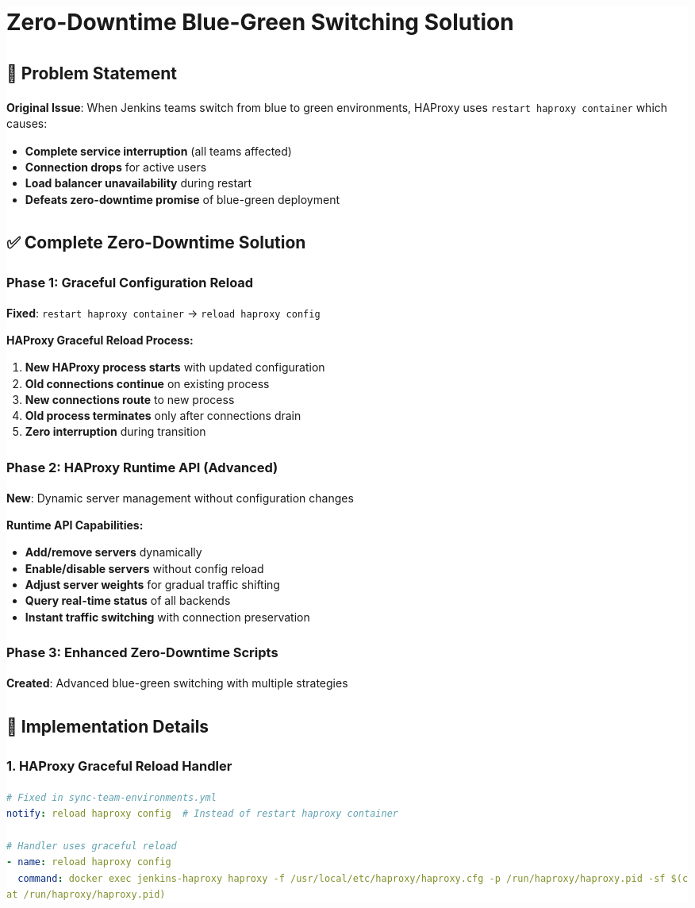 # Zero-Downtime Blue-Green Switching Solution

## 🎯 Problem Statement

**Original Issue**: When Jenkins teams switch from blue to green environments, HAProxy uses `restart haproxy container` which causes:
- **Complete service interruption** (all teams affected)  
- **Connection drops** for active users
- **Load balancer unavailability** during restart
- **Defeats zero-downtime promise** of blue-green deployment

## ✅ Complete Zero-Downtime Solution

### Phase 1: Graceful Configuration Reload
**Fixed**: `restart haproxy container` → `reload haproxy config`

**HAProxy Graceful Reload Process:**
1. **New HAProxy process starts** with updated configuration
2. **Old connections continue** on existing process  
3. **New connections route** to new process
4. **Old process terminates** only after connections drain
5. **Zero interruption** during transition

### Phase 2: HAProxy Runtime API (Advanced)
**New**: Dynamic server management without configuration changes

**Runtime API Capabilities:**
- **Add/remove servers** dynamically
- **Enable/disable servers** without config reload
- **Adjust server weights** for gradual traffic shifting
- **Query real-time status** of all backends
- **Instant traffic switching** with connection preservation

### Phase 3: Enhanced Zero-Downtime Scripts
**Created**: Advanced blue-green switching with multiple strategies

## 🔧 Implementation Details

### 1. HAProxy Graceful Reload Handler
```yaml
# Fixed in sync-team-environments.yml
notify: reload haproxy config  # Instead of restart haproxy container

# Handler uses graceful reload
- name: reload haproxy config
  command: docker exec jenkins-haproxy haproxy -f /usr/local/etc/haproxy/haproxy.cfg -p /run/haproxy/haproxy.pid -sf $(cat /run/haproxy/haproxy.pid)
```
